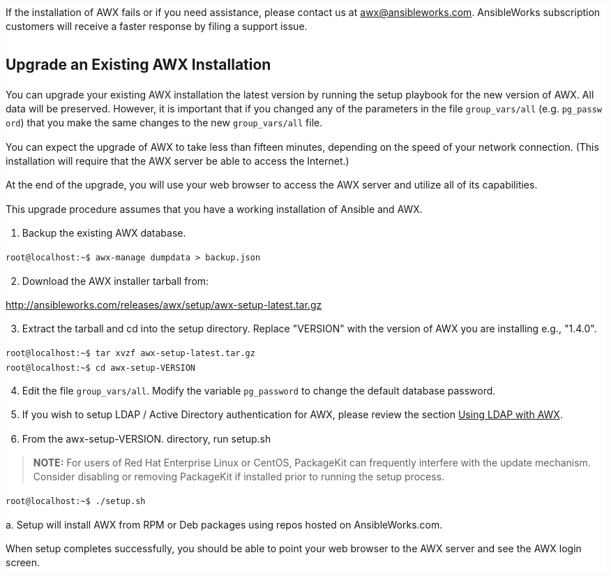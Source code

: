 If the installation of AWX fails or if you need assistance, please contact us at [awx@ansibleworks.com](mailto:awx@ansibleworks.com). AnsibleWorks subscription customers will receive a faster response by filing a support issue.

## Upgrade an Existing AWX Installation

You can upgrade your existing AWX installation the latest version by running the setup playbook for the new version of AWX. All data will be preserved. However, it is important that if you changed any of the parameters in the file `group_vars/all` (e.g. `pg_password`) that you make the same changes to the new `group_vars/all` file.

You can expect the upgrade of AWX to take less than fifteen minutes, depending on the speed of your network connection. (This installation will require that the AWX server be able to access the Internet.)

At the end of the upgrade, you will use your web browser to access the AWX server and utilize all of its capabilities.

This upgrade procedure assumes that you have a working installation of Ansible and AWX.

1. Backup the existing AWX database.

  ```console
  root@localhost:~$ awx-manage dumpdata > backup.json
  ```

2. Download the AWX installer tarball from:

  <http://ansibleworks.com/releases/awx/setup/awx-setup-latest.tar.gz>

3. Extract the tarball and cd into the setup directory. Replace "VERSION" with the version of AWX you are installing e.g., "1.4.0".

  ```console
  root@localhost:~$ tar xvzf awx-setup-latest.tar.gz
  root@localhost:~$ cd awx-setup-VERSION
  ```

4. Edit the file `group_vars/all`. Modify the variable `pg_password` to change the default database password.

5. If you wish to setup LDAP / Active Directory authentication for AWX, please review the section [Using LDAP with AWX](#Using-LDAP-with-AWX).

6. From the awx-setup-VERSION. directory, run setup.sh

  <blockquote class="note info">
  <b>NOTE:</b> For users of Red Hat Enterprise Linux or CentOS, PackageKit can frequently interfere with the update mechanism. Consider disabling or removing PackageKit if installed prior to running the setup process.
  </blockquote>

  ```console
  root@localhost:~$ ./setup.sh
  ```

  a. Setup will install AWX from RPM or Deb packages using repos hosted on AnsibleWorks.com.
 
When setup completes successfully, you should be able to point your web browser to the AWX server and see the AWX login screen.
